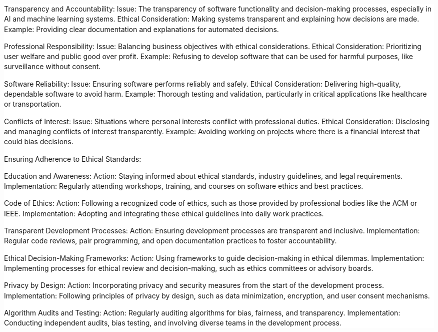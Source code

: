 Transparency and Accountability:
Issue: The transparency of software functionality and decision-making processes, especially in AI and machine learning systems.
Ethical Consideration: Making systems transparent and explaining how decisions are made.
Example: Providing clear documentation and explanations for automated decisions.

Professional Responsibility:
Issue: Balancing business objectives with ethical considerations.
Ethical Consideration: Prioritizing user welfare and public good over profit.
Example: Refusing to develop software that can be used for harmful purposes, like surveillance without consent.

Software Reliability:
Issue: Ensuring software performs reliably and safely.
Ethical Consideration: Delivering high-quality, dependable software to avoid harm.
Example: Thorough testing and validation, particularly in critical applications like healthcare or transportation.

Conflicts of Interest:
Issue: Situations where personal interests conflict with professional duties.
Ethical Consideration: Disclosing and managing conflicts of interest transparently.
Example: Avoiding working on projects where there is a financial interest that could bias decisions.

Ensuring Adherence to Ethical Standards:

Education and Awareness:
Action: Staying informed about ethical standards, industry guidelines, and legal requirements.
Implementation: Regularly attending workshops, training, and courses on software ethics and best practices.

Code of Ethics:
Action: Following a recognized code of ethics, such as those provided by professional bodies like the ACM or IEEE.
Implementation: Adopting and integrating these ethical guidelines into daily work practices.

Transparent Development Processes:
Action: Ensuring development processes are transparent and inclusive.
Implementation: Regular code reviews, pair programming, and open documentation practices to foster accountability.

Ethical Decision-Making Frameworks:
Action: Using frameworks to guide decision-making in ethical dilemmas.
Implementation: Implementing processes for ethical review and decision-making, such as ethics committees or advisory boards.

Privacy by Design:
Action: Incorporating privacy and security measures from the start of the development process.
Implementation: Following principles of privacy by design, such as data minimization, encryption, and user consent mechanisms.

Algorithm Audits and Testing:
Action: Regularly auditing algorithms for bias, fairness, and transparency.
Implementation: Conducting independent audits, bias testing, and involving diverse teams in the development process.
